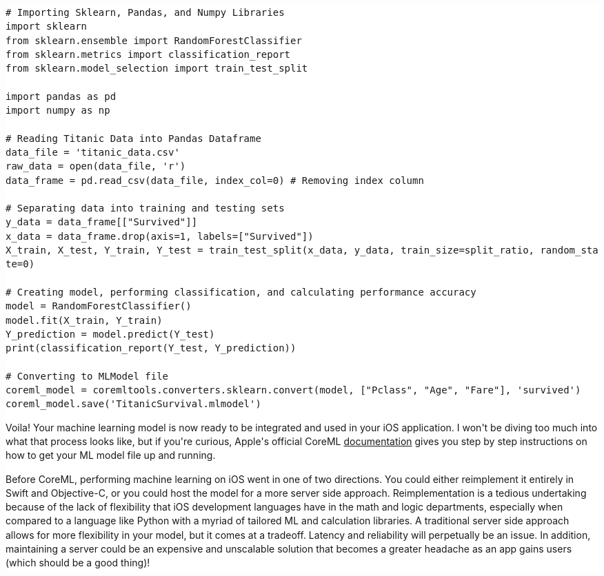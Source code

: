 <pre class="prettyprint lang-py background">
# Importing Sklearn, Pandas, and Numpy Libraries
import sklearn
from sklearn.ensemble import RandomForestClassifier
from sklearn.metrics import classification_report
from sklearn.model_selection import train_test_split

import pandas as pd
import numpy as np

# Reading Titanic Data into Pandas Dataframe
data_file = 'titanic_data.csv'
raw_data = open(data_file, 'r')
data_frame = pd.read_csv(data_file, index_col=0) # Removing index column

# Separating data into training and testing sets
y_data = data_frame[["Survived"]]
x_data = data_frame.drop(axis=1, labels=["Survived"])
X_train, X_test, Y_train, Y_test = train_test_split(x_data, y_data, train_size=split_ratio, random_state=0)

# Creating model, performing classification, and calculating performance accuracy
model = RandomForestClassifier()
model.fit(X_train, Y_train)
Y_prediction = model.predict(Y_test)
print(classification_report(Y_test, Y_prediction))

# Converting to MLModel file
coreml_model = coremltools.converters.sklearn.convert(model, ["Pclass", "Age", "Fare"], 'survived')
coreml_model.save('TitanicSurvival.mlmodel')
</pre>

Voila! Your machine learning model is now ready to be integrated and used in your iOS application. I won't be diving too much into what that process looks like, but if you're curious, Apple's official CoreML [documentation](https://developer.apple.com/documentation/coreml) gives you step by step instructions on how to get your ML model file up and running.

Before CoreML, performing machine learning on iOS went in one of two directions. You could either reimplement it entirely in Swift and Objective-C, or you could host the model for a more server side approach. Reimplementation is a tedious undertaking because of the lack of flexibility that iOS development languages have in the math and logic departments, especially when compared to a language like Python with a myriad of tailored ML and calculation libraries. A traditional server side approach allows for more flexibility in your model, but it comes at a tradeoff. Latency and reliability will perpetually be an issue. In addition, maintaining a server could be an expensive and unscalable solution that becomes a greater headache as an app gains users (which should be a good thing)!
